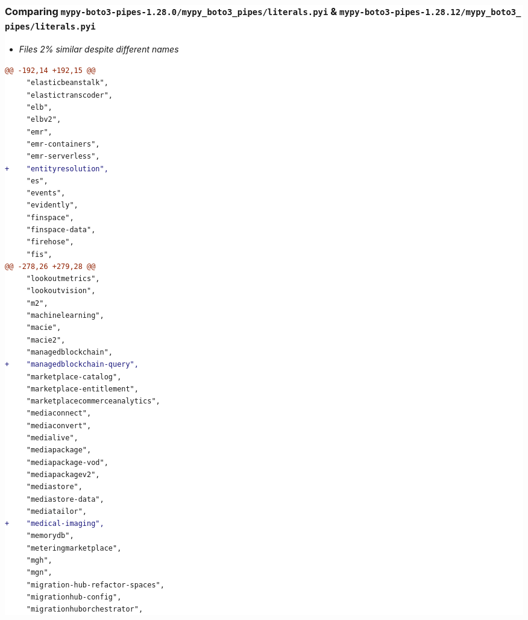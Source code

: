 
### Comparing `mypy-boto3-pipes-1.28.0/mypy_boto3_pipes/literals.pyi` & `mypy-boto3-pipes-1.28.12/mypy_boto3_pipes/literals.pyi`

 * *Files 2% similar despite different names*

```diff
@@ -192,14 +192,15 @@
     "elasticbeanstalk",
     "elastictranscoder",
     "elb",
     "elbv2",
     "emr",
     "emr-containers",
     "emr-serverless",
+    "entityresolution",
     "es",
     "events",
     "evidently",
     "finspace",
     "finspace-data",
     "firehose",
     "fis",
@@ -278,26 +279,28 @@
     "lookoutmetrics",
     "lookoutvision",
     "m2",
     "machinelearning",
     "macie",
     "macie2",
     "managedblockchain",
+    "managedblockchain-query",
     "marketplace-catalog",
     "marketplace-entitlement",
     "marketplacecommerceanalytics",
     "mediaconnect",
     "mediaconvert",
     "medialive",
     "mediapackage",
     "mediapackage-vod",
     "mediapackagev2",
     "mediastore",
     "mediastore-data",
     "mediatailor",
+    "medical-imaging",
     "memorydb",
     "meteringmarketplace",
     "mgh",
     "mgn",
     "migration-hub-refactor-spaces",
     "migrationhub-config",
     "migrationhuborchestrator",
```
